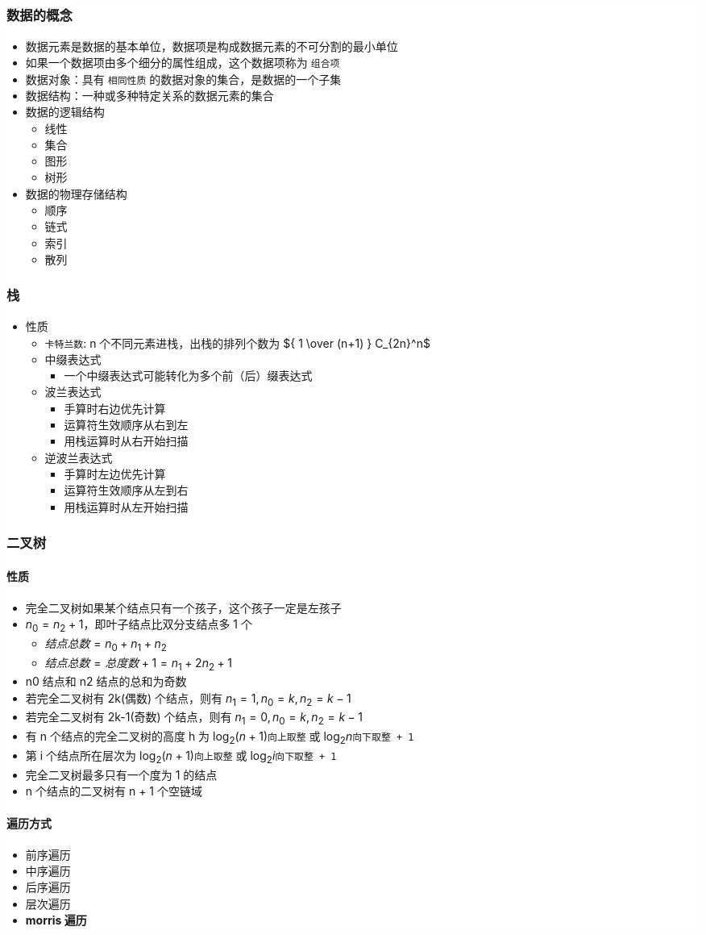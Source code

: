 ### 数据的概念

- 数据元素是数据的基本单位，数据项是构成数据元素的不可分割的最小单位
- 如果一个数据项由多个细分的属性组成，这个数据项称为 `组合项`
- 数据对象：具有 `相同性质` 的数据对象的集合，是数据的一个子集
- 数据结构：一种或多种特定关系的数据元素的集合
- 数据的逻辑结构
    - 线性
    - 集合
    - 图形
    - 树形
- 数据的物理存储结构
    - 顺序
    - 链式
    - 索引
    - 散列

### 栈

- 性质
    - `卡特兰数`: n 个不同元素进栈，出栈的排列个数为 ${ 1 \over (n+1) } C_{2n}^n$
    - 中缀表达式
	    - 一个中缀表达式可能转化为多个前（后）缀表达式
    - 波兰表达式
        - 手算时右边优先计算
        - 运算符生效顺序从右到左
        - 用栈运算时从右开始扫描
    - 逆波兰表达式
        - 手算时左边优先计算
        - 运算符生效顺序从左到右
        - 用栈运算时从左开始扫描

### 二叉树

#### 性质

- 完全二叉树如果某个结点只有一个孩子，这个孩子一定是左孩子
- $n_0=n_2 +1$，即叶子结点比双分支结点多 1 个
	- $结点总数=n_0+n_1+n_2$
	- $结点总数=总度数+1=n_1+2n_2+1$
- n0 结点和 n2 结点的总和为奇数
- 若完全二叉树有 2k(偶数) 个结点，则有 $n_1=1, n_0=k, n_2=k-1$
- 若完全二叉树有 2k-1(奇数) 个结点，则有 $n_1=0, n_0=k, n_2=k-1$
- 有 n 个结点的完全二叉树的高度 h 为 $\log_2(n+1)$`向上取整` 或 $\log_2n$`向下取整 + 1`
- 第 i 个结点所在层次为 $\log_2(n+1)$`向上取整` 或 $\log_2i$`向下取整 + 1`
- 完全二叉树最多只有一个度为 1 的结点
- n 个结点的二叉树有 n + 1 个空链域

#### 遍历方式

- 前序遍历
- 中序遍历
- 后序遍历
- 层次遍历
- **morris 遍历**
